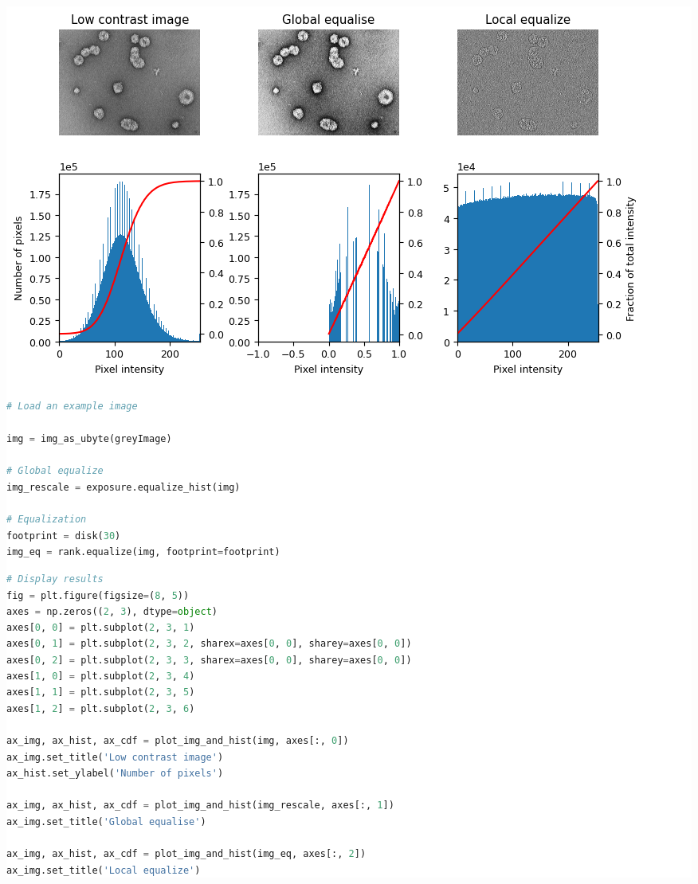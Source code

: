 ```python
```


    
![png](output_21_0.png)
    



```python
# Load an example image

img = img_as_ubyte(greyImage)

# Global equalize
img_rescale = exposure.equalize_hist(img)

# Equalization
footprint = disk(30)
img_eq = rank.equalize(img, footprint=footprint)
```


```python
# Display results
fig = plt.figure(figsize=(8, 5))
axes = np.zeros((2, 3), dtype=object)
axes[0, 0] = plt.subplot(2, 3, 1)
axes[0, 1] = plt.subplot(2, 3, 2, sharex=axes[0, 0], sharey=axes[0, 0])
axes[0, 2] = plt.subplot(2, 3, 3, sharex=axes[0, 0], sharey=axes[0, 0])
axes[1, 0] = plt.subplot(2, 3, 4)
axes[1, 1] = plt.subplot(2, 3, 5)
axes[1, 2] = plt.subplot(2, 3, 6)

ax_img, ax_hist, ax_cdf = plot_img_and_hist(img, axes[:, 0])
ax_img.set_title('Low contrast image')
ax_hist.set_ylabel('Number of pixels')

ax_img, ax_hist, ax_cdf = plot_img_and_hist(img_rescale, axes[:, 1])
ax_img.set_title('Global equalise')

ax_img, ax_hist, ax_cdf = plot_img_and_hist(img_eq, axes[:, 2])
ax_img.set_title('Local equalize')
```